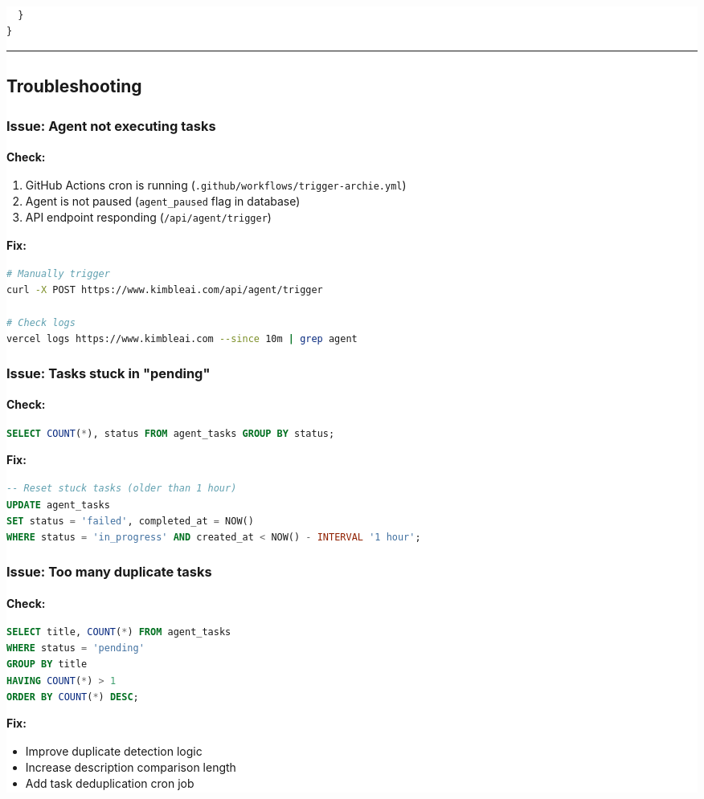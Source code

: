 ```typescript
  }
}
```

---

## Troubleshooting

### Issue: Agent not executing tasks

**Check:**
1. GitHub Actions cron is running (`.github/workflows/trigger-archie.yml`)
2. Agent is not paused (`agent_paused` flag in database)
3. API endpoint responding (`/api/agent/trigger`)

**Fix:**
```bash
# Manually trigger
curl -X POST https://www.kimbleai.com/api/agent/trigger

# Check logs
vercel logs https://www.kimbleai.com --since 10m | grep agent
```

### Issue: Tasks stuck in "pending"

**Check:**
```sql
SELECT COUNT(*), status FROM agent_tasks GROUP BY status;
```

**Fix:**
```sql
-- Reset stuck tasks (older than 1 hour)
UPDATE agent_tasks
SET status = 'failed', completed_at = NOW()
WHERE status = 'in_progress' AND created_at < NOW() - INTERVAL '1 hour';
```

### Issue: Too many duplicate tasks

**Check:**
```sql
SELECT title, COUNT(*) FROM agent_tasks
WHERE status = 'pending'
GROUP BY title
HAVING COUNT(*) > 1
ORDER BY COUNT(*) DESC;
```

**Fix:**
- Improve duplicate detection logic
- Increase description comparison length
- Add task deduplication cron job
